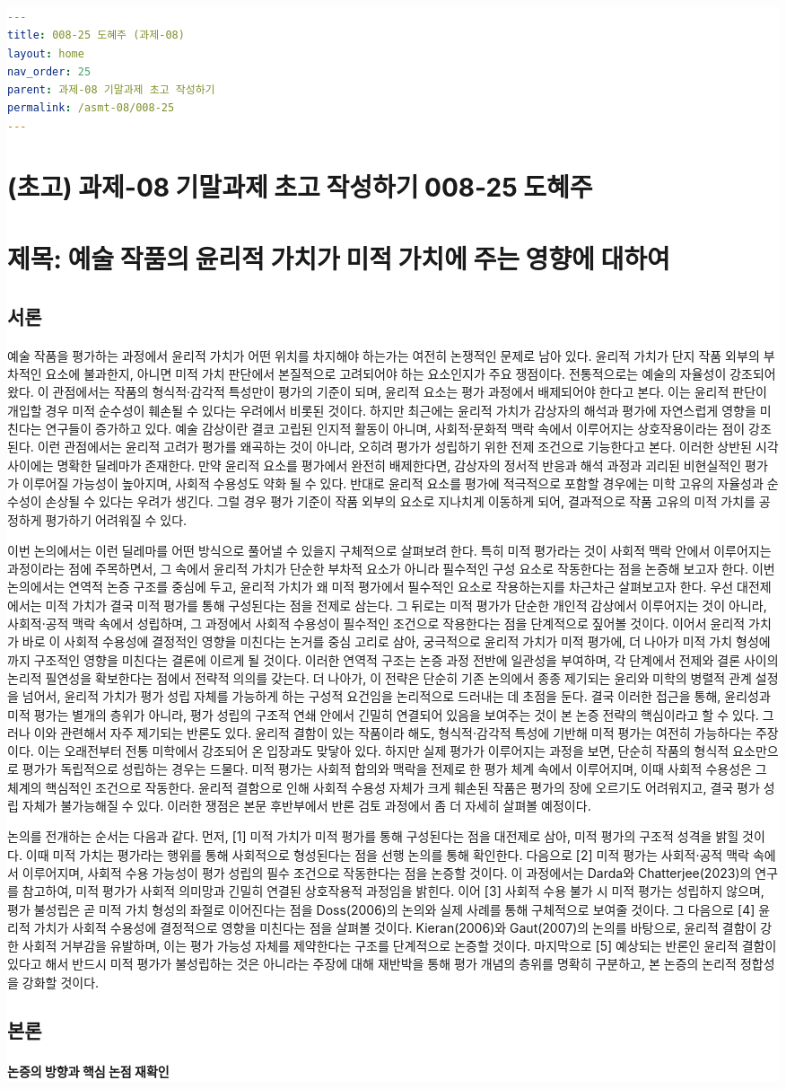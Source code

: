 ```yaml
---
title: 008-25 도혜주 (과제-08)
layout: home
nav_order: 25
parent: 과제-08 기말과제 초고 작성하기
permalink: /asmt-08/008-25
---
```


# (초고) 과제-08 기말과제 초고 작성하기 008-25 도혜주 

# 제목: 예술 작품의 윤리적 가치가 미적 가치에 주는 영향에 대하여

## 서론
예술 작품을 평가하는 과정에서 윤리적 가치가 어떤 위치를 차지해야 하는가는 여전히 논쟁적인 문제로 남아 있다. 윤리적 가치가 단지 작품 외부의 부차적인 요소에 불과한지, 아니면 미적 가치 판단에서 본질적으로 고려되어야 하는 요소인지가 주요 쟁점이다. 전통적으로는 예술의 자율성이 강조되어 왔다. 이 관점에서는 작품의 형식적·감각적 특성만이 평가의 기준이 되며, 윤리적 요소는 평가 과정에서 배제되어야 한다고 본다. 이는 윤리적 판단이 개입할 경우 미적 순수성이 훼손될 수 있다는 우려에서 비롯된 것이다. 하지만 최근에는 윤리적 가치가 감상자의 해석과 평가에 자연스럽게 영향을 미친다는 연구들이 증가하고 있다. 예술 감상이란 결코 고립된 인지적 활동이 아니며, 사회적·문화적 맥락 속에서 이루어지는 상호작용이라는 점이 강조된다. 이런 관점에서는 윤리적 고려가 평가를 왜곡하는 것이 아니라, 오히려 평가가 성립하기 위한 전제 조건으로 기능한다고 본다. 이러한 상반된 시각 사이에는 명확한 딜레마가 존재한다. 만약 윤리적 요소를 평가에서 완전히 배제한다면, 감상자의 정서적 반응과 해석 과정과 괴리된 비현실적인 평가가 이루어질 가능성이 높아지며, 사회적 수용성도 약화 될 수 있다. 반대로 윤리적 요소를 평가에 적극적으로 포함할 경우에는 미학 고유의 자율성과 순수성이 손상될 수 있다는 우려가 생긴다. 그럴 경우 평가 기준이 작품 외부의 요소로 지나치게 이동하게 되어, 결과적으로 작품 고유의 미적 가치를 공정하게 평가하기 어려워질 수 있다.

이번 논의에서는 이런 딜레마를 어떤 방식으로 풀어낼 수 있을지 구체적으로 살펴보려 한다. 특히 미적 평가라는 것이 사회적 맥락 안에서 이루어지는 과정이라는 점에 주목하면서, 그 속에서 윤리적 가치가 단순한 부차적 요소가 아니라 필수적인 구성 요소로 작동한다는 점을 논증해 보고자 한다. 이번 논의에서는 연역적 논증 구조를 중심에 두고, 윤리적 가치가 왜 미적 평가에서 필수적인 요소로 작용하는지를 차근차근 살펴보고자 한다. 우선 대전제에서는 미적 가치가 결국 미적 평가를 통해 구성된다는 점을 전제로 삼는다. 그 뒤로는 미적 평가가 단순한 개인적 감상에서 이루어지는 것이 아니라, 사회적·공적 맥락 속에서 성립하며, 그 과정에서 사회적 수용성이 필수적인 조건으로 작용한다는 점을 단계적으로 짚어볼 것이다. 이어서 윤리적 가치가 바로 이 사회적 수용성에 결정적인 영향을 미친다는 논거를 중심 고리로 삼아, 궁극적으로 윤리적 가치가 미적 평가에, 더 나아가 미적 가치 형성에까지 구조적인 영향을 미친다는 결론에 이르게 될 것이다. 이러한 연역적 구조는 논증 과정 전반에 일관성을 부여하며, 각 단계에서 전제와 결론 사이의 논리적 필연성을 확보한다는 점에서 전략적 의의를 갖는다. 더 나아가, 이 전략은 단순히 기존 논의에서 종종 제기되는 윤리와 미학의 병렬적 관계 설정을 넘어서, 윤리적 가치가 평가 성립 자체를 가능하게 하는 구성적 요건임을 논리적으로 드러내는 데 초점을 둔다. 결국 이러한 접근을 통해, 윤리성과 미적 평가는 별개의 층위가 아니라, 평가 성립의 구조적 연쇄 안에서 긴밀히 연결되어 있음을 보여주는 것이 본 논증 전략의 핵심이라고 할 수 있다. 그러나 이와 관련해서 자주 제기되는 반론도 있다. 윤리적 결함이 있는 작품이라 해도, 형식적·감각적 특성에 기반해 미적 평가는 여전히 가능하다는 주장이다. 이는 오래전부터 전통 미학에서 강조되어 온 입장과도 맞닿아 있다. 하지만 실제 평가가 이루어지는 과정을 보면, 단순히 작품의 형식적 요소만으로 평가가 독립적으로 성립하는 경우는 드물다. 미적 평가는 사회적 합의와 맥락을 전제로 한 평가 체계 속에서 이루어지며, 이때 사회적 수용성은 그 체계의 핵심적인 조건으로 작동한다. 윤리적 결함으로 인해 사회적 수용성 자체가 크게 훼손된 작품은 평가의 장에 오르기도 어려워지고, 결국 평가 성립 자체가 불가능해질 수 있다. 이러한 쟁점은 본문 후반부에서 반론 검토 과정에서 좀 더 자세히 살펴볼 예정이다.

논의를 전개하는 순서는 다음과 같다. 먼저, [1] 미적 가치가 미적 평가를 통해 구성된다는 점을 대전제로 삼아, 미적 평가의 구조적 성격을 밝힐 것이다. 이때 미적 가치는 평가라는 행위를 통해 사회적으로 형성된다는 점을 선행 논의를 통해 확인한다. 다음으로 [2] 미적 평가는 사회적·공적 맥락 속에서 이루어지며, 사회적 수용 가능성이 평가 성립의 필수 조건으로 작동한다는 점을 논증할 것이다. 이 과정에서는 Darda와 Chatterjee(2023)의 연구를 참고하여, 미적 평가가 사회적 의미망과 긴밀히 연결된 상호작용적 과정임을 밝힌다. 이어 [3] 사회적 수용 불가 시 미적 평가는 성립하지 않으며, 평가 불성립은 곧 미적 가치 형성의 좌절로 이어진다는 점을 Doss(2006)의 논의와 실제 사례를 통해 구체적으로 보여줄 것이다. 그 다음으로 [4] 윤리적 가치가 사회적 수용성에 결정적으로 영향을 미친다는 점을 살펴볼 것이다. Kieran(2006)와 Gaut(2007)의 논의를 바탕으로, 윤리적 결함이 강한 사회적 거부감을 유발하며, 이는 평가 가능성 자체를 제약한다는 구조를 단계적으로 논증할 것이다. 마지막으로 [5] 예상되는 반론인 윤리적 결함이 있다고 해서 반드시 미적 평가가 불성립하는 것은 아니라는 주장에 대해 재반박을 통해 평가 개념의 층위를 명확히 구분하고, 본 논증의 논리적 정합성을 강화할 것이다.

## 본론

#### 논증의 방향과 핵심 논점 재확인
